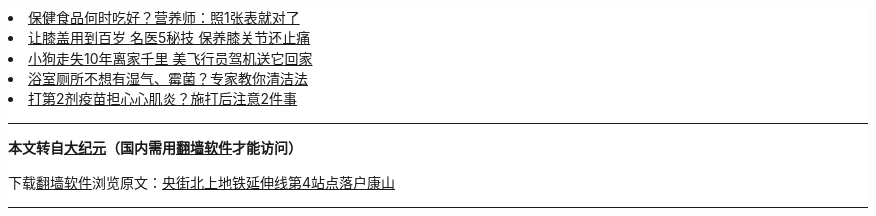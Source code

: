 <li><a href="https://github.com/rbnxir3625/djy/blob/master/gb/21/7/9/n13079115.md#1">保健食品何时吃好？营养师：照1张表就对了</a></li>
<li><a href="https://github.com/rbnxir3625/djy/blob/master/gb/21/7/13/n13086670.md#1">让膝盖用到百岁 名医5秘技 保养膝关节还止痛</a></li>
<li><a href="https://github.com/rbnxir3625/djy/blob/master/gb/21/7/16/n13092923.md#1">小狗走失10年离家千里 美飞行员驾机送它回家</a></li>
<li><a href="https://github.com/rbnxir3625/djy/blob/master/gb/21/7/17/n13095928.md#1">浴室厕所不想有湿气、霉菌？专家教你清洁法</a></li>
<li><a href="https://github.com/rbnxir3625/djy/blob/master/gb/21/7/13/n13085833.md#1">打第2剂疫苗担心心肌炎？施打后注意2件事</a></li>
<hr>

<strong>本文转自<a href="https://www.epochtimes.com">大纪元</a>（国内需用<a href="https://github.com/axjmzj3414/www/blob/master/README.md#8">翻墙软件</a>才能访问）</strong><p>下载<a href="https://github.com/axjmzj3414/www/blob/master/README.md#8">翻墙软件</a>浏览原文：<a href="https://www.epochtimes.com/gb/21/7/19/n13098227.htm">央街北上地铁延伸线第4站点落户康山</a></p><hr>
